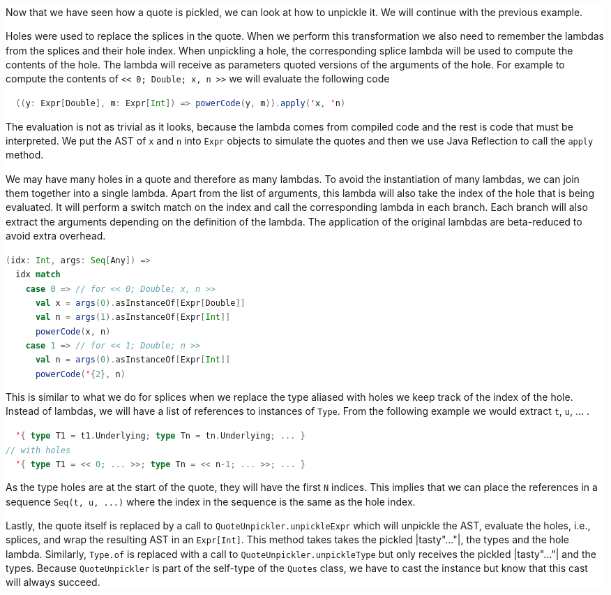 Now that we have seen how a quote is pickled, we can look at how to unpickle it.
We will continue with the previous example.

Holes were used to replace the splices in the quote.
When we perform this transformation we also need to remember the lambdas from the splices and their hole index.
When unpickling a hole, the corresponding splice lambda will be used to compute the contents of the hole.
The lambda will receive as parameters quoted versions of the arguments of the hole.
For example to compute the contents of `<< 0; Double; x, n >>` we will evaluate the following code

```scala
  ((y: Expr[Double], m: Expr[Int]) => powerCode(y, m)).apply('x, 'n)
```

The evaluation is not as trivial as it looks, because the lambda comes from compiled code and the rest is code that must be interpreted.
We put the AST of `x` and `n` into `Expr` objects to simulate the quotes and then we use Java Reflection to call the `apply` method.

We may have many holes in a quote and therefore as many lambdas.
To avoid the instantiation of many lambdas, we can join them together into a single lambda.
Apart from the list of arguments, this lambda will also take the index of the hole that is being evaluated.
It will perform a switch match on the index and call the corresponding lambda in each branch.
Each branch will also extract the arguments depending on the definition of the lambda.
The application of the original lambdas are beta-reduced to avoid extra overhead.

```scala
(idx: Int, args: Seq[Any]) =>
  idx match
    case 0 => // for << 0; Double; x, n >>
      val x = args(0).asInstanceOf[Expr[Double]]
      val n = args(1).asInstanceOf[Expr[Int]]
      powerCode(x, n)
    case 1 => // for << 1; Double; n >>
      val n = args(0).asInstanceOf[Expr[Int]]
      powerCode('{2}, n)
```

This is similar to what we do for splices when we replace the type aliased with holes we keep track of the index of the hole.
Instead of lambdas, we will have a list of references to instances of `Type`.
From the following example we would extract `t`, `u`, ... .

```scala
  '{ type T1 = t1.Underlying; type Tn = tn.Underlying; ... }
// with holes
  '{ type T1 = << 0; ... >>; type Tn = << n-1; ... >>; ... }
```

As the type holes are at the start of the quote, they will have the first `N` indices.
This implies that we can place the references in a sequence `Seq(t, u, ...)` where the index in the sequence is the same as the hole index.

Lastly, the quote itself is replaced by a call to `QuoteUnpickler.unpickleExpr` which will unpickle the AST, evaluate the holes, i.e., splices, and wrap the resulting AST in an `Expr[Int]`.
This method takes takes the pickled |tasty"..."|, the types and the hole lambda.
Similarly, `Type.of` is replaced with a call to `QuoteUnpickler.unpickleType` but only receives the pickled |tasty"..."| and the types.
Because `QuoteUnpickler` is part of the self-type of the `Quotes` class, we have to cast the instance but know that this cast will always succeed.


[^1]: [Scalable Metaprogramming in Scala 3](https://infoscience.epfl.ch/record/299370)
[^2]: [Multi-stage programming with generative and analytical macros](https://dl.acm.org/doi/10.1145/3486609.3487203).
[^3]: In quotes, identifiers starting with `$` must be surrounded by backticks (`` `$` ``). For example `$conforms` from `scala.Predef`.